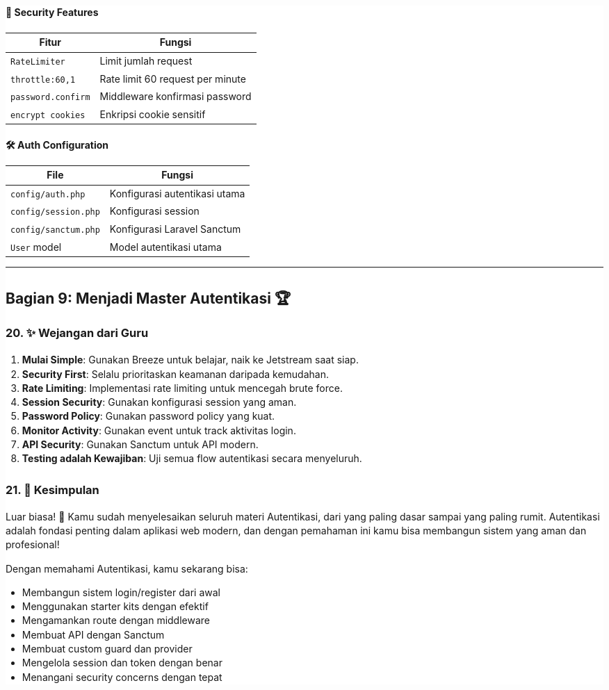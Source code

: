 #### 🧪 Security Features
| Fitur | Fungsi |
|--------|--------|
| `RateLimiter` | Limit jumlah request |
| `throttle:60,1` | Rate limit 60 request per minute |
| `password.confirm` | Middleware konfirmasi password |
| `encrypt cookies` | Enkripsi cookie sensitif |

#### 🛠️ Auth Configuration
| File | Fungsi |
|------|--------|
| `config/auth.php` | Konfigurasi autentikasi utama |
| `config/session.php` | Konfigurasi session |
| `config/sanctum.php` | Konfigurasi Laravel Sanctum |
| `User` model | Model autentikasi utama |

---

## Bagian 9: Menjadi Master Autentikasi 🏆

### 20. ✨ Wejangan dari Guru

1. **Mulai Simple**: Gunakan Breeze untuk belajar, naik ke Jetstream saat siap.
2. **Security First**: Selalu prioritaskan keamanan daripada kemudahan.
3. **Rate Limiting**: Implementasi rate limiting untuk mencegah brute force.
4. **Session Security**: Gunakan konfigurasi session yang aman.
5. **Password Policy**: Gunakan password policy yang kuat.
6. **Monitor Activity**: Gunakan event untuk track aktivitas login.
7. **API Security**: Gunakan Sanctum untuk API modern.
8. **Testing adalah Kewajiban**: Uji semua flow autentikasi secara menyeluruh.

### 21. 🎯 Kesimpulan

Luar biasa! 🥳 Kamu sudah menyelesaikan seluruh materi Autentikasi, dari yang paling dasar sampai yang paling rumit. Autentikasi adalah fondasi penting dalam aplikasi web modern, dan dengan pemahaman ini kamu bisa membangun sistem yang aman dan profesional!

Dengan memahami Autentikasi, kamu sekarang bisa:
- Membangun sistem login/register dari awal
- Menggunakan starter kits dengan efektif
- Mengamankan route dengan middleware
- Membuat API dengan Sanctum
- Membuat custom guard dan provider
- Mengelola session dan token dengan benar
- Menangani security concerns dengan tepat
